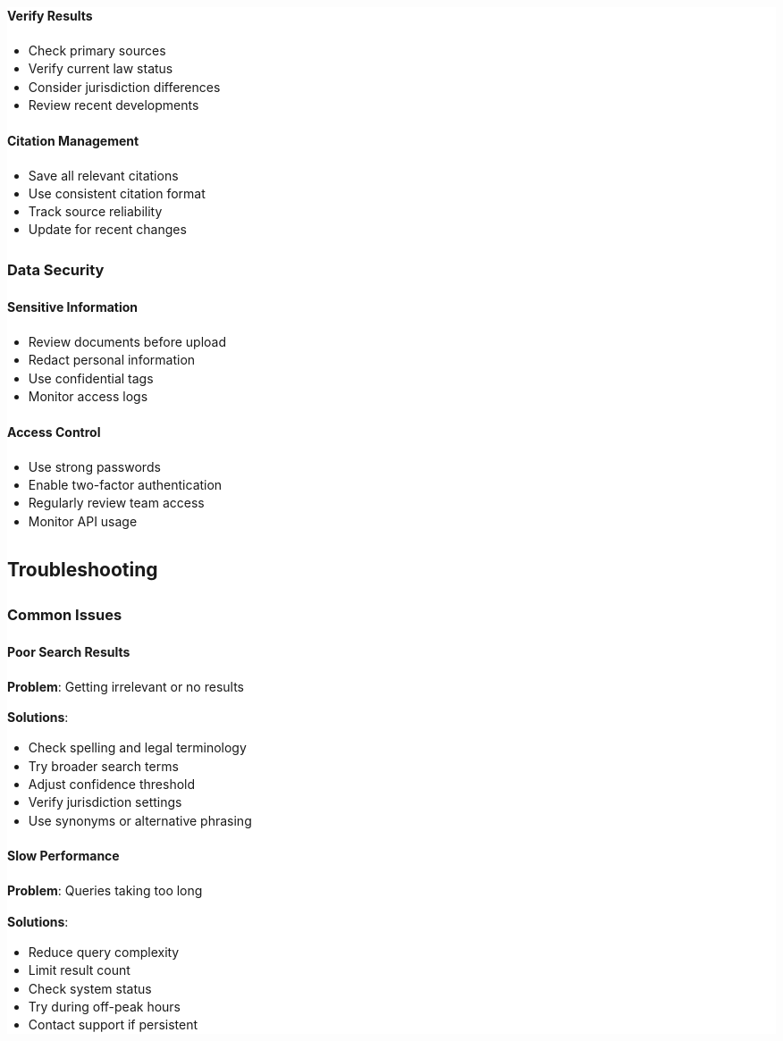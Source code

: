#### Verify Results
- Check primary sources
- Verify current law status
- Consider jurisdiction differences
- Review recent developments

#### Citation Management
- Save all relevant citations
- Use consistent citation format
- Track source reliability
- Update for recent changes

### Data Security

#### Sensitive Information
- Review documents before upload
- Redact personal information
- Use confidential tags
- Monitor access logs

#### Access Control
- Use strong passwords
- Enable two-factor authentication
- Regularly review team access
- Monitor API usage

## Troubleshooting

### Common Issues

#### Poor Search Results

**Problem**: Getting irrelevant or no results

**Solutions**:
- Check spelling and legal terminology
- Try broader search terms
- Adjust confidence threshold
- Verify jurisdiction settings
- Use synonyms or alternative phrasing

#### Slow Performance

**Problem**: Queries taking too long

**Solutions**:
- Reduce query complexity
- Limit result count
- Check system status
- Try during off-peak hours
- Contact support if persistent
